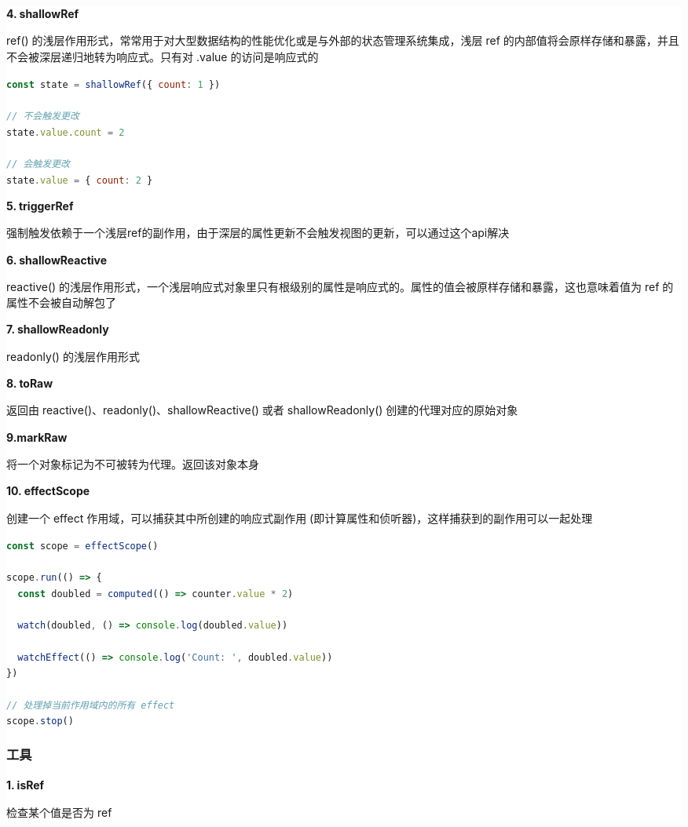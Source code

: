 **4. shallowRef**

ref() 的浅层作用形式，常常用于对大型数据结构的性能优化或是与外部的状态管理系统集成，浅层 ref 的内部值将会原样存储和暴露，并且不会被深层递归地转为响应式。只有对 .value 的访问是响应式的

```js
const state = shallowRef({ count: 1 })

// 不会触发更改
state.value.count = 2

// 会触发更改
state.value = { count: 2 }
```

**5. triggerRef**

强制触发依赖于一个浅层ref的副作用，由于深层的属性更新不会触发视图的更新，可以通过这个api解决

**6. shallowReactive**

reactive() 的浅层作用形式，一个浅层响应式对象里只有根级别的属性是响应式的。属性的值会被原样存储和暴露，这也意味着值为 ref 的属性不会被自动解包了

**7. shallowReadonly**

readonly() 的浅层作用形式

**8. toRaw**

返回由 reactive()、readonly()、shallowReactive() 或者 shallowReadonly() 创建的代理对应的原始对象

**9.markRaw**

将一个对象标记为不可被转为代理。返回该对象本身

**10. effectScope**

创建一个 effect 作用域，可以捕获其中所创建的响应式副作用 (即计算属性和侦听器)，这样捕获到的副作用可以一起处理

```js
const scope = effectScope()

scope.run(() => {
  const doubled = computed(() => counter.value * 2)

  watch(doubled, () => console.log(doubled.value))

  watchEffect(() => console.log('Count: ', doubled.value))
})

// 处理掉当前作用域内的所有 effect
scope.stop()
```

### 工具

**1. isRef**

检查某个值是否为 ref
